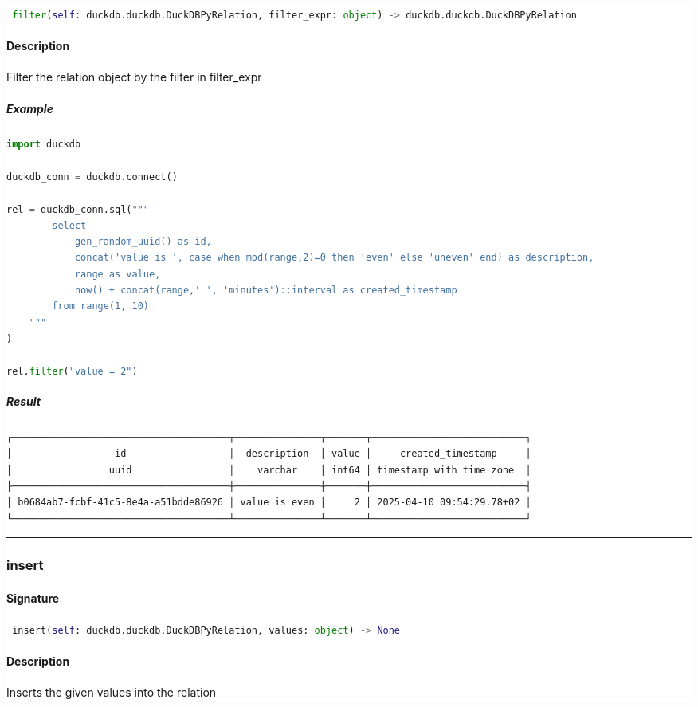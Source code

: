 ```python
 filter(self: duckdb.duckdb.DuckDBPyRelation, filter_expr: object) -> duckdb.duckdb.DuckDBPyRelation
```

#### Description

Filter the relation object by the filter in filter_expr

##### Example

```python
import duckdb

duckdb_conn = duckdb.connect()

rel = duckdb_conn.sql("""
        select 
            gen_random_uuid() as id, 
            concat('value is ', case when mod(range,2)=0 then 'even' else 'uneven' end) as description,
            range as value, 
            now() + concat(range,' ', 'minutes')::interval as created_timestamp
        from range(1, 10)
    """
)

rel.filter("value = 2")
```


##### Result

```text
┌──────────────────────────────────────┬───────────────┬───────┬───────────────────────────┐
│                  id                  │  description  │ value │     created_timestamp     │
│                 uuid                 │    varchar    │ int64 │ timestamp with time zone  │
├──────────────────────────────────────┼───────────────┼───────┼───────────────────────────┤
│ b0684ab7-fcbf-41c5-8e4a-a51bdde86926 │ value is even │     2 │ 2025-04-10 09:54:29.78+02 │
└──────────────────────────────────────┴───────────────┴───────┴───────────────────────────┘
```

----

### insert

#### Signature

```python
 insert(self: duckdb.duckdb.DuckDBPyRelation, values: object) -> None
```

#### Description

Inserts the given values into the relation
